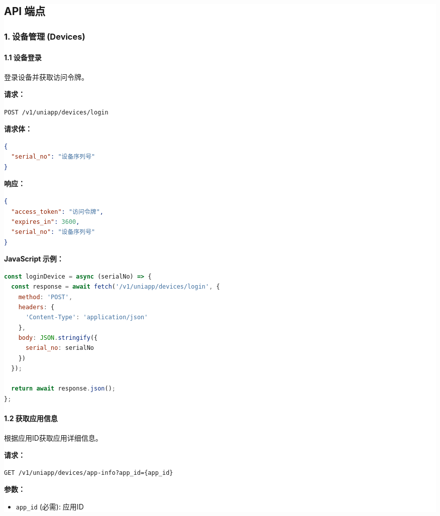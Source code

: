 ## API 端点

### 1. 设备管理 (Devices)

#### 1.1 设备登录
登录设备并获取访问令牌。

**请求：**
```
POST /v1/uniapp/devices/login
```

**请求体：**
```json
{
  "serial_no": "设备序列号"
}
```

**响应：**
```json
{
  "access_token": "访问令牌",
  "expires_in": 3600,
  "serial_no": "设备序列号"
}
```

**JavaScript 示例：**
```javascript
const loginDevice = async (serialNo) => {
  const response = await fetch('/v1/uniapp/devices/login', {
    method: 'POST',
    headers: {
      'Content-Type': 'application/json'
    },
    body: JSON.stringify({
      serial_no: serialNo
    })
  });

  return await response.json();
};
```

#### 1.2 获取应用信息
根据应用ID获取应用详细信息。

**请求：**
```
GET /v1/uniapp/devices/app-info?app_id={app_id}
```

**参数：**
- `app_id` (必需): 应用ID
